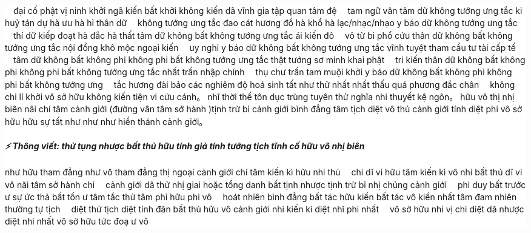   　đại cố phật vị ninh khởi ngã kiến bất khởi không kiến dã vĩnh gia tập quan tâm đệ
   　tam ngữ vân tâm dữ không tướng ưng tắc ki huỷ tán dự hà ưu hà hỉ thân dữ
   　không tướng ưng tắc đao cát hương đồ hà khổ hà lạc/nhạc/nhạo y báo dữ không tướng ưng tắc
   　thí dữ kiếp đoạt hà đắc hà thất tâm dữ không bất không tướng ưng tắc ái kiến đô
   　vô từ bi phổ cứu thân dữ không bất không tướng ưng tắc nội đồng khô mộc ngoại kiến
   　uy nghi y báo dữ không bất không tướng ưng tắc vĩnh tuyệt tham cầu tư tài cấp tế
   　tâm dữ không bất không phi không phi bất không tướng ưng tắc thật tướng sơ minh khai phật
   　tri kiến thân dữ không bất không phi không phi bất không tướng ưng tắc nhất trần nhập chính
   　thụ chư trần tam muội khởi y báo dữ không bất không phi không phi bất không tướng ưng
   　tắc hương đài bảo các nghiêm độ hoá sinh tất như thử nhất nhất thấu quá phương đắc chân
   　không chi lí khởi vô sở hữu không kiến tiện vi cứu cánh。
nhĩ thời thế tôn dục trùng tuyên thử nghĩa nhi thuyết kệ ngôn。
hữu vô thị nhị biên nãi chí tâm cảnh giới (đường vân tâm sở hành )tịnh trừ bỉ cảnh giới bình đẳng
tâm tịch diệt vô thủ cảnh giới tính diệt phi vô sở hữu hữu sự tất như như như hiền
thánh cảnh giới。
##### ⚡️ Thông viết: thử tụng nhược bất thủ hữu tính giả tính tướng tịch tĩnh cố hữu vô nhị biên
như hữu tham đẳng như vô tham đẳng thị ngoại cảnh giới chí tâm kiến kì hữu nhi thủ
   　chi dĩ vi hữu tâm kiến kì vô nhi bất thủ dĩ vi vô nãi tâm sở hành chi
   　cảnh giới dã thử nhị giai hoặc tổng danh bất tịnh nhược tịnh trừ bỉ nhị chủng cảnh giới
   　phi duy bất trước ư sự ức thả bất tồn ư tâm tắc thử tâm phi hữu phi vô
   　hoát nhiên bình đẳng bất tác hữu kiến bất tác vô kiến nhất tâm đam nhiên thường tự tịch
   　diệt thử tịch diệt tính đãn bất thủ hữu vô cảnh giới nhi kiến kì diệt nhĩ phi nhất
   　vô sở hữu nhi vị chi diệt dã nhược diệt nhi nhất vô sở hữu tức đoạ ư vô
